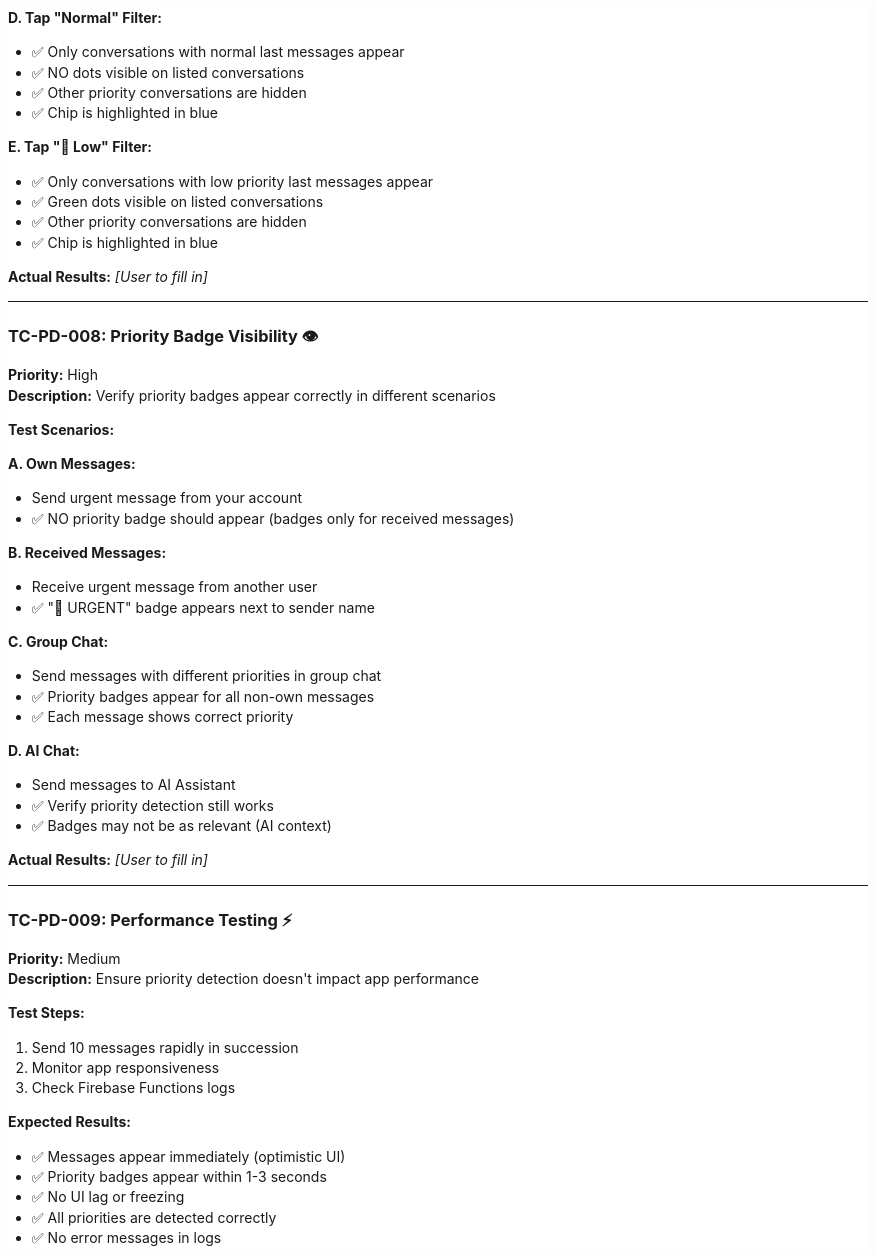 **D. Tap "Normal" Filter:**
- ✅ Only conversations with normal last messages appear
- ✅ NO dots visible on listed conversations
- ✅ Other priority conversations are hidden
- ✅ Chip is highlighted in blue

**E. Tap "📌 Low" Filter:**
- ✅ Only conversations with low priority last messages appear
- ✅ Green dots visible on listed conversations
- ✅ Other priority conversations are hidden
- ✅ Chip is highlighted in blue

**Actual Results:** _[User to fill in]_

---

### TC-PD-008: Priority Badge Visibility 👁️

**Priority:** High  
**Description:** Verify priority badges appear correctly in different scenarios

**Test Scenarios:**

**A. Own Messages:**
- Send urgent message from your account
- ✅ NO priority badge should appear (badges only for received messages)

**B. Received Messages:**
- Receive urgent message from another user
- ✅ "🚨 URGENT" badge appears next to sender name

**C. Group Chat:**
- Send messages with different priorities in group chat
- ✅ Priority badges appear for all non-own messages
- ✅ Each message shows correct priority

**D. AI Chat:**
- Send messages to AI Assistant
- ✅ Verify priority detection still works
- ✅ Badges may not be as relevant (AI context)

**Actual Results:** _[User to fill in]_

---

### TC-PD-009: Performance Testing ⚡

**Priority:** Medium  
**Description:** Ensure priority detection doesn't impact app performance

**Test Steps:**
1. Send 10 messages rapidly in succession
2. Monitor app responsiveness
3. Check Firebase Functions logs

**Expected Results:**
- ✅ Messages appear immediately (optimistic UI)
- ✅ Priority badges appear within 1-3 seconds
- ✅ No UI lag or freezing
- ✅ All priorities are detected correctly
- ✅ No error messages in logs
